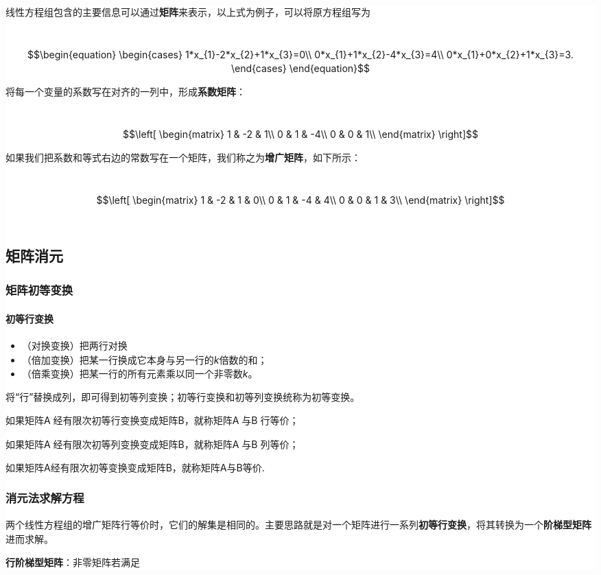 ​    线性方程组包含的主要信息可以通过**矩阵**来表示，以上式为例子，可以将原方程组写为

​											$$\begin{equation}
\begin{cases}
1*x_{1}-2*x_{2}+1*x_{3}=0\\
0*x_{1}+1*x_{2}-4*x_{3}=4\\
0*x_{1}+0*x_{2}+1*x_{3}=3.
\end{cases} 
\end{equation}$$

将每一个变量的系数写在对齐的一列中，形成**系数矩阵**：

​											$$\left[
\begin{matrix}
   1 & -2 & 1\\
   0 & 1 & -4\\
   0 & 0 & 1\\
  \end{matrix} 
  \right]$$

如果我们把系数和等式右边的常数写在一个矩阵，我们称之为**增广矩阵**，如下所示：

​                                           $$\left[
\begin{matrix}
   1 & -2 & 1 & 0\\
   0 & 1 & -4 & 4\\
   0 & 0 & 1 & 3\\
  \end{matrix} 
  \right]$$​

## 矩阵消元

### 矩阵初等变换

#### 初等行变换

- （对换变换）把两行对换
- （倍加变换）把某一行换成它本身与另一行的$k$倍数的和；
- （倍乘变换）把某一行的所有元素乘以同一个非零数$k$​。

将“行”替换成列，即可得到初等列变换；初等行变换和初等列变换统称为初等变换。



如果矩阵A 经有限次初等行变换变成矩阵B，就称矩阵A 与B 行等价；

如果矩阵A 经有限次初等列变换变成矩阵B，就称矩阵A 与B 列等价；

如果矩阵A经有限次初等变换变成矩阵B，就称矩阵A与B等价.



### 消元法求解方程

​		两个线性方程组的增广矩阵行等价时，它们的解集是相同的。主要思路就是对一个矩阵进行一系列**初等行变换**，将其转换为一个**阶梯型矩阵**进而求解。

**行阶梯型矩阵**：非零矩阵若满足

